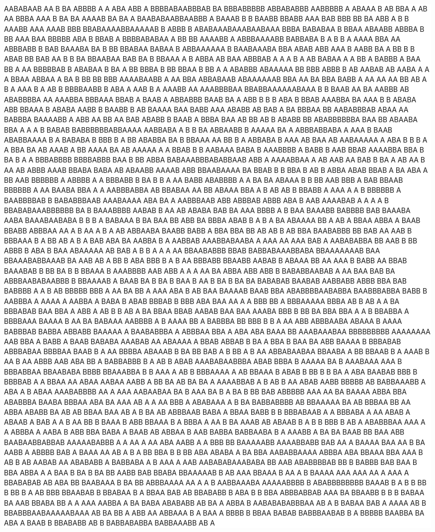 AABABAAB  AA  B  BA ABBBB A  A ABA ABB A BBBBABAABBBAB   BA BBBABBBBB  ABBABABBB   AABBBBB A ABAAA B AB BBA A AB AA BBBA    AAA  B BA BA AAAAB   BA   BA A BAABABAABBAABBB   A BAAAB  B  B BAABB  BBABB AAA  BAB BBB  BB BA    ABB A   B  B  AAABB AAA AAAB   BBB  BBABAAAABBAAAAAB B ABBB  B ABABAAABAAABAABAAA  BBBA BABABAA  B BBAA ABAABB  ABBBA B BB AAA  BAA BBBBB  ABA B  BBAB A BBBBABABAA   A BB  BB AAAABB A ABBBAAAABB BABBABA B  A B  B A   AAAA     BBA AA ABBBABB  B BAB BAAABA BA B BB BBABAA BABAA B ABBAAAAAA B BAABAAABA BBA ABAB ABB AAA   B AABB BA  A BB B  B  ABAB  BB BAB  AA B B    BA BBAABAA BAB BA B    BBAAA A B ABBA    AB  BAA ABBBAB A A    A B  A   AB BABAA     A  A BB   A BABBB A BAA BB A  AA BBBBBAB B  ABABAA B BA A   BB BBBA   B BB BBAA B  BB  A  A ABABBB ABAAAAA  BB   BBB  ABBB B     AB AABAB AB AABA  A A A  BBAA  ABBAA  A BA     B BB BB BBB  AAAABAABB   A  AA  BBA ABBABAAB    ABAAAAAAB BBA  AA BA   BBA BABB A AA AA AA BB  AB  A  B  A   AAA B A AB  B BBBBAABB B ABA  A  AAB  B  A  AAABB  AA  AAABBBBAA BBABBAAAAAABAAA  B   B  BAAB AA BA AABBB AB  ABABBBBA AA AAABBA  BBBAAA BBAB A BAAB A   ABBABBB BAAB  BA A  ABB B B  B ABA B BBAB AAABBA    BA AAA B B ABABA  ABB    BBAAA  B ABABA AABB B  BAABB B AB BAAAA  BAA BABB   AAA ABABB AB  BAB A BA BBBAA BB AABABBBAB ABAA AA BABBBA   BAAAABB A ABB AA  BB AA BAB  ABABB B BAAB  A BBBA BAA AB  BB AB B ABABB  BB ABABBBBBBA BAA BB ABAABA BBA  A A A B BABAB BABBBBBBABBAAAA AABBABA A B  B BA ABBAABB B AAAAA  BA A ABBBABBABA  A AAA B BAAB ABABBAAAA B    A BABABA B BBB B A BB  ABABBA BA B BBAAA AA BB  B A ABBABA B AAA AB  BAA  AB AABAAAAA A ABA B B B A A BBA BA    AB AAAB A BB    AAAA BA AB AAAAA A A  BBAB  B B    AABAAA BABA  B AAABBBB  A BABB  B AAB BBAB   AAAABBA  BBA B BA   B A  A   BBBABBBB    BBBBABBB BAA    B BB ABBA BABAAABBBABABBAAB ABB  A AAAABBAA A  AB  AAB AA  BAB B BA A AB   AA B AA AB ABBB AAAB BBABA  BABA  AB ABAABB AAAAB ABB BBAABAAAA BA BBAB B   B  BBA B AB B ABBA ABAB BBAB  A BA  ABA A  BB AAB  BBBBBB A  ABBBB A A  BBBABB B BA  B  B A   AA BABB  ABABBBB A A BA BA   ABAAA B B BB AAB BBB A BAB  BBAAB BBBBBB  A AA BAABA BBA  A A AABBBABBA AB BBABAA  AA BB   ABAAA BBA A  B AB AB    B BBABB A AAA A A B BBBBBB A BAABBBBAB B  BABABBBAAB  AAABAAAA ABA BA A AABBBAAB ABB ABBBAB ABBB    ABA B AAB  AAAABAB A A A  A  B BBABABAAABBBBBB BA B BAAABBBB  AABAB B  AA AB ABABA BAB BA AAA BBBB A B BAA BAAABB  BABBBB  BAB  BAAABA AABA   BAAABAABABA B  B B A BABAAA   B BA  BAA  BB   ABB    BA   BBBA  ABAB  B A B A BA ABAAAA  BB   A AB A BBAA ABBA A BAAB BBABB ABBBAA  AA A  B AA  A B    A AB ABBAABA BAABB BABB   A BBA  BBA BB AB AB B AB BBA BAABABBB  BB BAB  AA AAB B    BBBAAA B  A   BB  AB  A B A BAB  ABA BA AABBA     B A AABBAB  AAABBABAABA     A  AAA  AA AAA   BAB   A  AABABABBA BB  AAB  B BB  ABBB  B ABA B  BAA ABAAAAA AB BAB  A B B  A A A  AA BBAABABBB BBAB     BABBABAAABBABA BBAAAAAAAB BAA BBAAABABBAAAB BA  AAB AB  A  BB B  ABA BBB  B A B  AA BBBABB    BBAABB  AABAB B ABAAA BB  AA       AAA B BABB AA  BBAB BAAABAB B BB BA B B BBAAA B   AAABBBB  AAB ABB  A A A AA BA ABBA  ABB ABB B  BABABBAABAB A AA BAA   BAB BA  ABBBAABABAABBB B    BBAAAAB  A  BAAB BA   B BA B  BAA  B AA  B  BA B BA BA   BABABAB BAABAB  AABBABB  ABBB BBA BAB BABBBB A A  B  AB BBBBB  BBB A AA BA BB A AAA ABA  B   AB BAA BAAAAB BAAB BBA ABABBBBAABABBA BAABBBABBA  BABB B AABBBA A AAAA A    AABBA A BABA  B  ABAB  BBBAB B BBB  ABA BAA AA A A BBB BB  A  BBBAAAAA BBBA AB B   AB  A  A BA  BBBABAB  BAA BBA  A  ABB A   AB B B AB A BA BBAA BBAB   AABAB  BAA BAA AAABA BBB B BB  BA BBA BBA A  A B BBABBA A BBBBAAA BAAAA  B AA BA BABAAA  AABBBB  A  B  AAAA BB  A BABBBA BB BBB   B B A  AA ABB ABBBAABA    ABAAA B AAAA BABBBAB BABBA ABBABB  BAAAAA A BAABABBBA  A ABBBAA  BBA A    ABA ABA BAAA BB  AAABAAABAA  BBBBBBBBB AAAAAAAA  AAB  BBA A BABB A BAAB BABABA  AAABAB  AA  ABAAAA A  BBAB ABBAB B BA  A BBA B BAA BA ABB BAAAA  B BBBABAB ABBBABAA BBBBAA BAAB B   A AA  BBBBA ABAAAB B BA  BB BAB  A  B  BB A  B AA ABBABAABAA BBAABA  A BB BBAAB  B  A AAAB B AA B  AA ABBB AAB ABA  BB A BABBABBB B A  AB B    ABAB AAABABAABBBA ABAB  BBBA  B AAAAA BA B AAABAAA AAA  B BBBABBAA BBAABABA BBBB BBAAABBA  B B AAA A AB  B  BBBAAAA A AB BBAAA B   ABAB B BB B  B    BA  A ABA  BAABAB BBB B BBBBAB  A A   BBAA AA ABAA AABAA AABB A BB  BA AB  BA  BA A AAAABBAB A B AB B AA   ABAB AABB BBBBB   AB BABBAAABB  A  ABA  A B ABAA AAABABBBB AA A AAA   AABAABAA BA  B AAA BA B  A BA  B   BB BAB  ABBBBB  AAA AA BA BAAAA ABBA    BBA ABABBBA  BAABA BBBAA ABA BA  AAA AB A A AA  BBB   A   ABABAAA  A   B BA BABBABBBB AB BBAAAAA BA    AB  BBBAA BB AA ABBA ABABB   BA AB  AB BBAA  BAA AB  A B  BA AB ABBBAAB  BABA   A BBAA BABB B B BBBABAAB A  A BBBABA  A AA ABAB A ABAAB A   BAB  A A  B AA BB  B BAAA    B ABB  BBAAA B A BBBA  A AA  B BA AAAB  AB ABAAB    B A B B  BBB  B  AB A ABABBBAA AAA  A   A   ABBBA A  AABA  B ABB   BBA BABA A  BAAB  AB ABBAA B AAB BABBA BABBAABA B A AAABB  A   BA BA BAAB  BB BAA ABB BAABAABBABBAB AAAAABABBB A A   AA  A AA ABA  AABB A  A BBB BB   BAAAAABB    AAAABBABB   BAB  AA  A BAAAA BAA AA  B  BA AABB A ABBBB BAB A  BAAA AA AB A     B  A BB BBA   B B BB ABA  ABABA A  BA BBA AABABBAAAA ABBBA ABA BBAAA BBA AAA B AB  B  AB AABAB  AA ABABABB A BABBABA A B  AAA  A  AAB AABABABAAABABA  BB AAB  ABABBBBAB BB B BABBB BAB BAA  B BBA ABBA A A BAA B BA B  BA BB AABB  BAB BBABA BBAAAAAB B AB  AAA BBAAA  B   AA A B BAAAA AAA AAA  AA    A AAA  A BBABABAB AB ABA  BB BAABAAA B BA BB  ABBBAAAA AA      A  A   B AABBAAABA AAAAABBBB B ABABBBBBBBB BAAAB  B A B B BB B BB  B A  AB BBB   BBAABAB B BBABAA B A  BBAA BAB AB BBABABB    B  ABA B  B BBA ABBBABBAB AAA BA BBAABB B B B BABAA BA  AAB  BBABA  BB   A A AAA AABBA A  BA  BABA   ABABABB    AB BA A ABBA B    AABABABABBBAA AB A  B    BABAA   BAB    A AAAA     AB  B BBABBBAABAAAAABAAA AB BA BB A ABB AA   ABBAAA B  A BAA   A BBBB   B  BBAA BABAB BABBBAABAB B A BBBBB BAABBA  BA ABA    A   BAAB   B BBABABB AB  B BABBABABBA  BABBAAABB  AB A